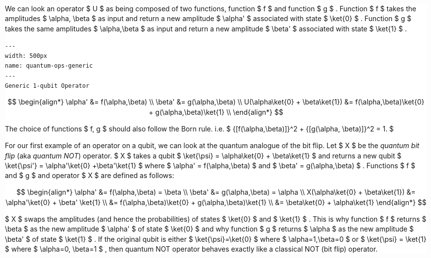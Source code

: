 

  We can look an operator  $ U $  as being composed of two functions, function  $ f $  and function 
 $ g $ . Function  $ f $  takes the amplitudes  $ \alpha, \beta $  as input and return a new amplitude
 $ \alpha' $  associated with state  $ \ket{0} $ . Function  $ g $  takes the same amplitudes 
 $ \alpha,\beta $  as input and return a new amplitude  $ \beta' $  associated with state  $ \ket{1} $ .



```{figure} ./figures/quantum-ops-generic.svg
---
width: 500px
name: quantum-ops-generic
---
Generic 1-qubit Operator
```

$$
\begin{align*}
                        \alpha' &= f(\alpha,\beta) \\
                        \beta'  &= g(\alpha,\beta) \\
U(\alpha\ket{0} + \beta\ket{1}) &= f(\alpha,\beta)\ket{0} + g(\alpha,\beta)\ket{1} \\
\end{align*}
$$

The choice of functions  $ f, g $  should also follow the Born rule. i.e.  $  {[f(\alpha,\beta)]}^2 + 
{[g(\alpha, \beta)]}^2 = 1. $ 
 


 
For our first example of an operator on a qubit, we can look at the quantum analogue of the bit flip.
Let  $ X $  be the <i>quantum bit flip</i> (aka <i>quantum NOT</i>) operator.  $ X $  takes a qubit 
 $ \ket{\psi} = \alpha\ket{0} + \beta\ket{1} $  and returns a new qubit  $ \ket{\psi'} = \alpha'\ket{0}
+\beta'\ket{1} $  where  $ \alpha' = f(\alpha,\beta) $  and  $ \beta' =  g(\alpha,\beta)  $ . Functions 
 $ f $  and  $ g $  and operator  $ X $  are defined as follows:

$$
\begin{align*}
  \alpha' &= f(\alpha,\beta) = \beta \\
  \beta'  &= g(\alpha,\beta) = \alpha \\
  X(\alpha\ket{0} + \beta\ket{1}) &= \alpha'\ket{0} + \beta' \ket{1} \\
                                     &= f(\alpha,\beta)\ket{0} + g(\alpha,\beta)\ket{1} \\
                                     &= \beta\ket{0} + \alpha\ket{1}
\end{align*}
$$

 $ X $  swaps the amplitudes (and hence the probabilities) of states  $ \ket{0} $  and  $ \ket{1} $ .
This is why function  $ f $  returns  $ \beta $  as the new amplitude  $ \alpha' $  of state  $ \ket{0} $ 
and why function  $ g $  returns  $ \alpha $  as the new amplitude  $ \beta' $  of state  $ \ket{1} $ . If
the original qubit is either  $ \ket{\psi}=\ket{0} $  where  $  \alpha=1,\beta=0  $  or  $  \ket{\psi}
= \ket{1}  $  where  $ \alpha=0, \beta=1 $ , then quantum NOT operator behaves exactly like a classical
NOT (bit flip) operator. 
